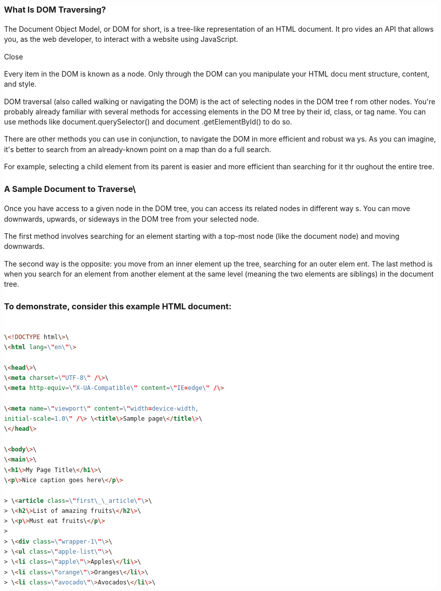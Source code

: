 ### What Is DOM Traversing?

The Document Object Model, or DOM for short, is a tree-like
representation of an HTML document. It pro vides an API that allows you,
as the web developer, to interact with a website using JavaScript.

Close

Every item in the DOM is known as a node. Only through the DOM can you
manipulate your HTML docu ment structure, content, and style.

DOM traversal (also called walking or navigating the DOM) is the act of
selecting nodes in the DOM tree f rom other nodes. You're probably
already familiar with several methods for accessing elements in the DO M
tree by their id, class, or tag name. You can use methods like
document.querySelector() and document .getElementById() to do so.

There are other methods you can use in conjunction, to navigate the DOM
in more efficient and robust wa ys. As you can imagine, it's better to
search from an already-known point on a map than do a full search.

For example, selecting a child element from its parent is easier and
more efficient than searching for it thr oughout the entire tree.

### A Sample Document to Traverse\
Once you have access to a given node in the DOM tree, you can access its
related nodes in different way s. You can move downwards, upwards, or
sideways in the DOM tree from your selected node.

The first method involves searching for an element starting with a
top-most node (like the document node) and moving downwards.

The second way is the opposite: you move from an inner element up the
tree, searching for an outer elem ent. The last method is when you
search for an element from another element at the same level (meaning
the two elements are siblings) in the document tree.

### **To demonstrate, consider this example HTML document:**
``` html

\<!DOCTYPE html\>\
\<html lang=\"en\"\>

\<head\>\
\<meta charset=\"UTF-8\" /\>\
\<meta http-equiv=\"X-UA-Compatible\" content=\"IE=edge\" /\>

\<meta name=\"viewport\" content=\"width=device-width,
initial-scale=1.0\" /\> \<title\>Sample page\</title\>\
\</head\>

\<body\>\
\<main\>\
\<h1\>My Page Title\</h1\>\
\<p\>Nice caption goes here\</p\>

> \<article class=\"first\_\_article\"\>\
> \<h2\>List of amazing fruits\</h2\>\
> \<p\>Must eat fruits\</p\>
>
> \<div class=\"wrapper-1\"\>\
> \<ul class=\"apple-list\"\>\
> \<li class=\"apple\"\>Apples\</li\>\
> \<li class=\"orange\"\>Oranges\</li\>\
> \<li class=\"avocado\"\>Avocados\</li\>\
```